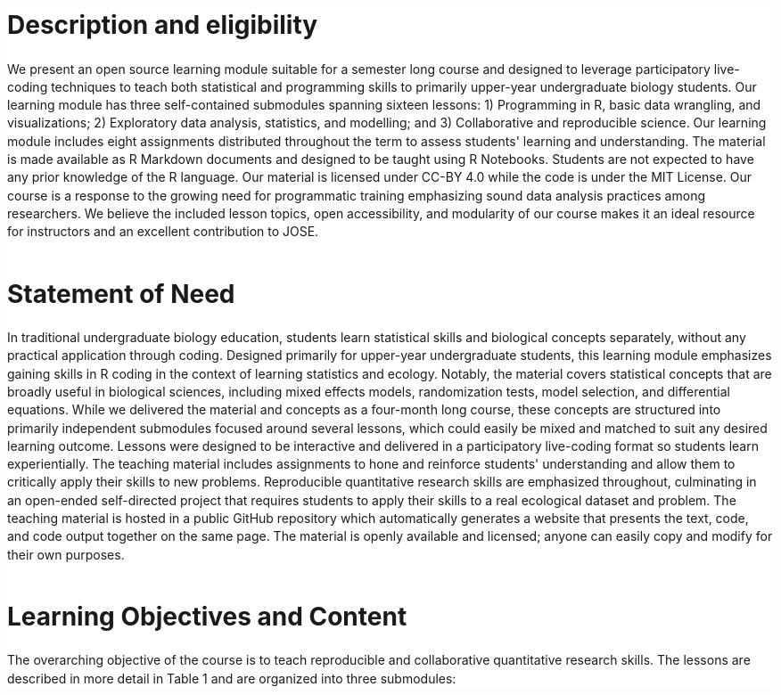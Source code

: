 
# Description and eligibility

We present an open source learning module suitable for a semester long course
and designed to leverage participatory live-coding techniques to teach both
statistical and programming skills to primarily upper-year undergraduate biology
students. Our learning module has three self-contained submodules spanning
sixteen lessons: 1) Programming in R, basic data wrangling, and visualizations;
2) Exploratory data analysis, statistics, and modelling; and 3) Collaborative
and reproducible science. Our learning module includes eight assignments
distributed throughout the term to assess students' learning and understanding.
The material is made available as R Markdown documents and designed to be taught
using R Notebooks. Students are not expected to have any prior knowledge of the
R language. Our material is licensed under CC-BY 4.0 while the code is under the
MIT License. Our course is a response to the growing need for programmatic
training emphasizing sound data analysis practices among researchers. We believe
the included lesson topics, open accessibility, and modularity of our course
makes it an ideal resource for instructors and an excellent contribution to
JOSE.

# Statement of Need

In traditional undergraduate biology education, students learn statistical
skills and biological concepts separately, without any practical application
through coding. Designed primarily for upper-year undergraduate students, this
learning module emphasizes gaining skills in R coding in the context of learning
statistics and ecology. Notably, the material covers statistical concepts that
are broadly useful in biological sciences, including mixed effects models,
randomization tests, model selection, and differential equations. While we
delivered the material and concepts as a four-month long course, these concepts
are structured into primarily independent submodules focused around several
lessons, which could easily be mixed and matched to suit any desired learning
outcome. Lessons were designed to be interactive and delivered in a
participatory live-coding format so students learn experientially. The teaching
material includes assignments to hone and reinforce students' understanding and
allow them to critically apply their skills to new problems. Reproducible
quantitative research skills are emphasized throughout, culminating in an
open-ended self-directed project that requires students to apply their skills to
a real ecological dataset and problem. The teaching material is hosted in a
public GitHub repository which automatically generates a website that presents
the text, code, and code output together on the same page. The material is
openly available and licensed; anyone can easily copy and modify for their own
purposes.

# Learning Objectives and Content

The overarching objective of the course is to teach reproducible and
collaborative quantitative research skills. The lessons are described in more
detail in Table 1 and are organized into three submodules:
